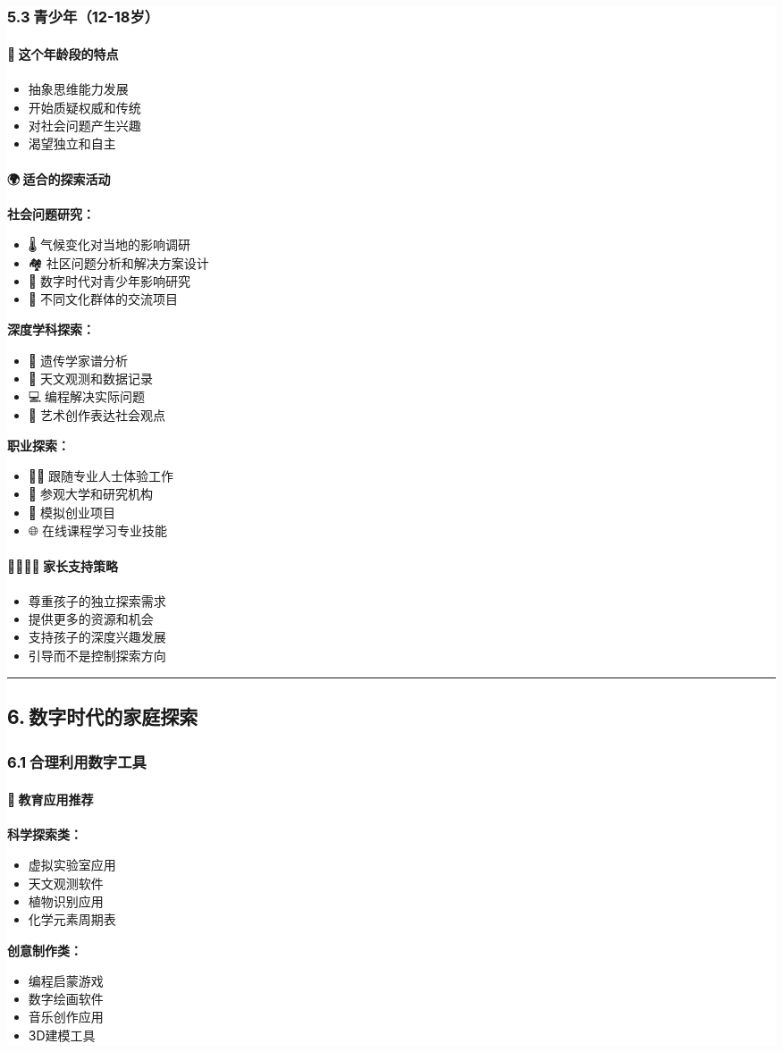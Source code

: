 ### 5.3 青少年（12-18岁）

#### 🚀 这个年龄段的特点
- 抽象思维能力发展
- 开始质疑权威和传统
- 对社会问题产生兴趣
- 渴望独立和自主

#### 🌍 适合的探索活动
**社会问题研究：**
- 🌡️ 气候变化对当地的影响调研
- 🏘️ 社区问题分析和解决方案设计
- 📱 数字时代对青少年影响研究
- 🤝 不同文化群体的交流项目

**深度学科探索：**
- 🧬 遗传学家谱分析
- 🌌 天文观测和数据记录
- 💻 编程解决实际问题
- 🎨 艺术创作表达社会观点

**职业探索：**
- 👩‍⚕️ 跟随专业人士体验工作
- 🏢 参观大学和研究机构
- 💼 模拟创业项目
- 🌐 在线课程学习专业技能

#### 👨‍👩‍👧‍👦 家长支持策略
- 尊重孩子的独立探索需求
- 提供更多的资源和机会
- 支持孩子的深度兴趣发展
- 引导而不是控制探索方向

---

## 6. 数字时代的家庭探索

### 6.1 合理利用数字工具

#### 📱 教育应用推荐
**科学探索类：**
- 虚拟实验室应用
- 天文观测软件
- 植物识别应用
- 化学元素周期表

**创意制作类：**
- 编程启蒙游戏
- 数字绘画软件
- 音乐创作应用
- 3D建模工具
